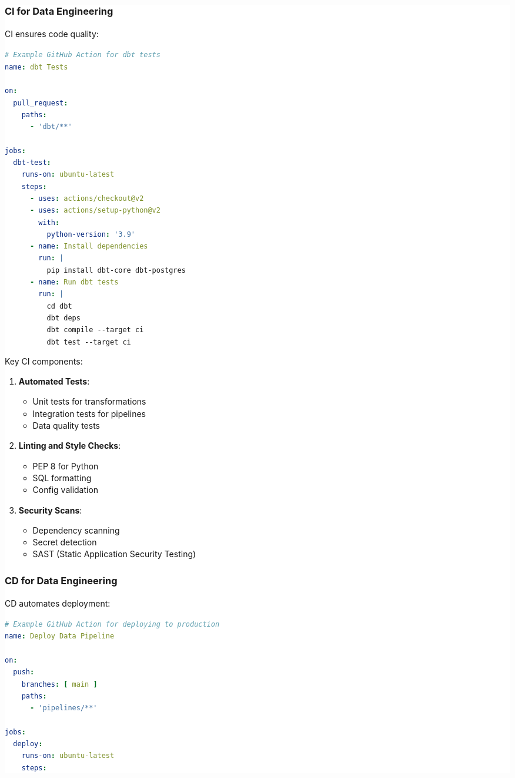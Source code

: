 ### CI for Data Engineering

CI ensures code quality:

```yaml
# Example GitHub Action for dbt tests
name: dbt Tests

on:
  pull_request:
    paths:
      - 'dbt/**'

jobs:
  dbt-test:
    runs-on: ubuntu-latest
    steps:
      - uses: actions/checkout@v2
      - uses: actions/setup-python@v2
        with:
          python-version: '3.9'
      - name: Install dependencies
        run: |
          pip install dbt-core dbt-postgres
      - name: Run dbt tests
        run: |
          cd dbt
          dbt deps
          dbt compile --target ci
          dbt test --target ci
```

Key CI components:

1. **Automated Tests**:
   - Unit tests for transformations
   - Integration tests for pipelines
   - Data quality tests

2. **Linting and Style Checks**:
   - PEP 8 for Python
   - SQL formatting
   - Config validation

3. **Security Scans**:
   - Dependency scanning
   - Secret detection
   - SAST (Static Application Security Testing)

### CD for Data Engineering

CD automates deployment:

```yaml
# Example GitHub Action for deploying to production
name: Deploy Data Pipeline

on:
  push:
    branches: [ main ]
    paths:
      - 'pipelines/**'

jobs:
  deploy:
    runs-on: ubuntu-latest
    steps:
```